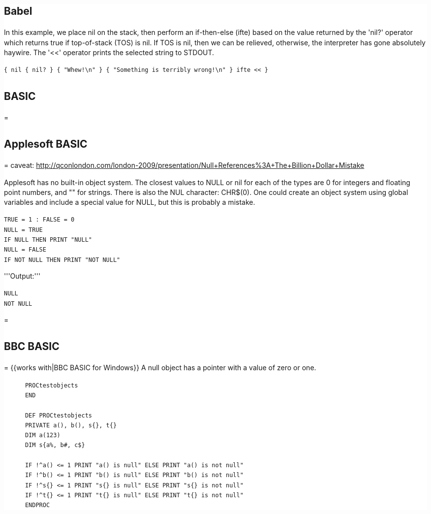 

## Babel

In this example, we place nil on the stack, then perform an if-then-else (ifte) based on the value returned by the 'nil?' operator which returns true if top-of-stack (TOS) is nil. If TOS is nil, then we can be relieved, otherwise, the interpreter has gone absolutely haywire. The '<<' operator prints the selected string to STDOUT.

```babel
{ nil { nil? } { "Whew!\n" } { "Something is terribly wrong!\n" } ifte << }
```



## BASIC


=
## Applesoft BASIC
=
caveat: http://qconlondon.com/london-2009/presentation/Null+References%3A+The+Billion+Dollar+Mistake

Applesoft has no built-in object system.  The closest values to NULL or nil for each of the types are 0 for integers and floating point numbers, and "" for strings.  There is also the NUL character: CHR$(0).  One could create an object system using global variables and include a special value for NULL, but this is probably a mistake.

```ApplesoftBasic
TRUE = 1 : FALSE = 0
NULL = TRUE
IF NULL THEN PRINT "NULL"
NULL = FALSE
IF NOT NULL THEN PRINT "NOT NULL"
```
'''Output:'''
```txt
NULL
NOT NULL
```


=
## BBC BASIC
=
{{works with|BBC BASIC for Windows}}
A null object has a pointer with a value of zero or one.

```bbcbasic
      PROCtestobjects
      END

      DEF PROCtestobjects
      PRIVATE a(), b(), s{}, t{}
      DIM a(123)
      DIM s{a%, b#, c$}

      IF !^a() <= 1 PRINT "a() is null" ELSE PRINT "a() is not null"
      IF !^b() <= 1 PRINT "b() is null" ELSE PRINT "b() is not null"
      IF !^s{} <= 1 PRINT "s{} is null" ELSE PRINT "s{} is not null"
      IF !^t{} <= 1 PRINT "t{} is null" ELSE PRINT "t{} is not null"
      ENDPROC
```
